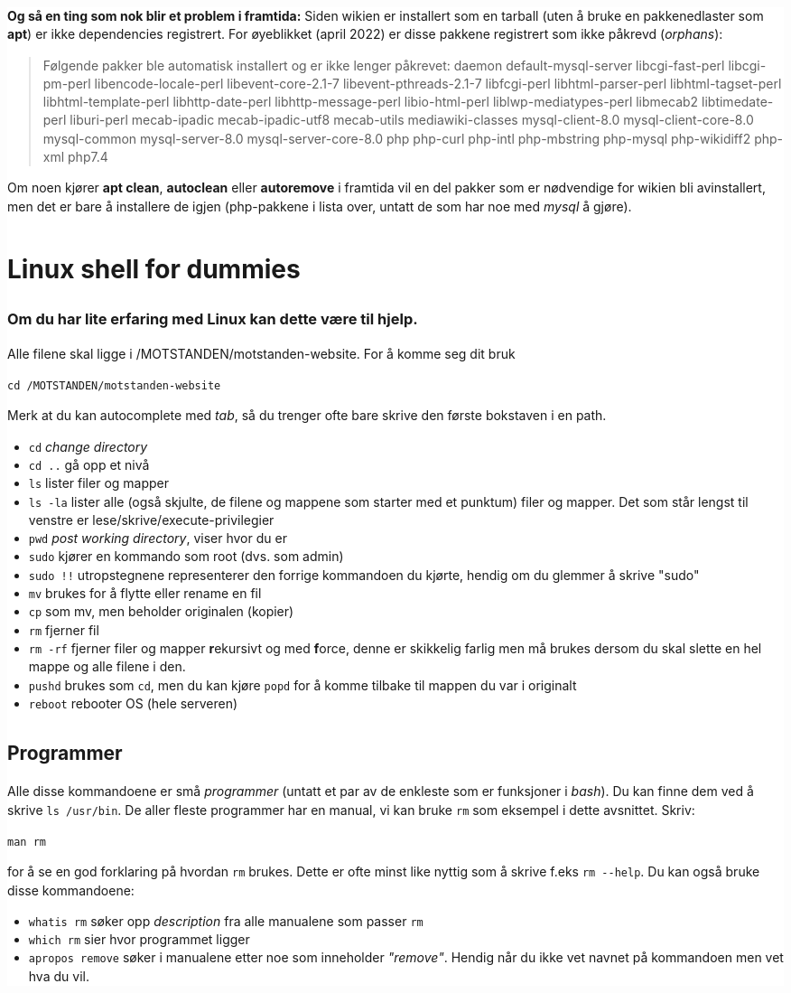 **Og så en ting som nok blir et problem i framtida:** Siden wikien er installert som en tarball (uten å bruke en pakkenedlaster som **apt**) er ikke dependencies registrert. For øyeblikket (april 2022) er disse pakkene registrert som ikke påkrevd (*orphans*):

>Følgende pakker ble automatisk installert og er ikke lenger påkrevet:
> daemon default-mysql-server libcgi-fast-perl libcgi-pm-perl libencode-locale-perl libevent-core-2.1-7
> libevent-pthreads-2.1-7 libfcgi-perl libhtml-parser-perl libhtml-tagset-perl libhtml-template-perl
> libhttp-date-perl libhttp-message-perl libio-html-perl liblwp-mediatypes-perl libmecab2 libtimedate-perl
> liburi-perl mecab-ipadic mecab-ipadic-utf8 mecab-utils mediawiki-classes mysql-client-8.0 mysql-client-core-8.0
> mysql-common mysql-server-8.0 mysql-server-core-8.0 php php-curl php-intl php-mbstring php-mysql php-wikidiff2
> php-xml php7.4

Om noen kjører **apt clean**, **autoclean** eller **autoremove** i framtida vil en del pakker som er nødvendige for wikien bli avinstallert, men det er bare å installere de igjen (php-pakkene i lista over, untatt de som har noe med *mysql* å gjøre).


Linux shell for dummies
=======================
### Om du har lite erfaring med Linux kan dette være til hjelp.
Alle filene skal ligge i /MOTSTANDEN/motstanden-website. For å komme seg dit bruk
```
cd /MOTSTANDEN/motstanden-website
```
Merk at du kan autocomplete med *tab*, så du trenger ofte bare skrive den første bokstaven i en path.

* `cd` *change directory*
* `cd ..` gå opp et nivå
* `ls` lister filer og mapper
* `ls -la` lister alle (også skjulte, de filene og mappene som starter med et punktum) filer og mapper. Det som står lengst til venstre er lese/skrive/execute-privilegier
* `pwd` *post working directory*, viser hvor du er
* `sudo` kjører en kommando som root (dvs. som admin)
* `sudo !!` utropstegnene representerer den forrige kommandoen du kjørte, hendig om du glemmer å skrive "sudo"
* `mv` brukes for å flytte eller rename en fil
* `cp` som mv, men beholder originalen (kopier)
* `rm` fjerner fil
* `rm -rf` fjerner filer og mapper **r**ekursivt og med **f**orce, denne er skikkelig farlig men må brukes dersom du skal slette en hel mappe og alle filene i den.
* `pushd` brukes som `cd`, men du kan kjøre `popd` for å komme tilbake til mappen du var i originalt
* `reboot` rebooter OS (hele serveren)

Programmer
----------
Alle disse kommandoene er små *programmer* (untatt et par av de enkleste som er funksjoner i *bash*). Du kan finne dem ved å skrive `ls /usr/bin`.
De aller fleste programmer har en manual, vi kan bruke `rm` som eksempel i dette avsnittet. Skriv:
```
man rm
```
for å se en god forklaring på hvordan `rm` brukes. Dette er ofte minst like nyttig som å skrive f.eks `rm --help`.
Du kan også bruke disse kommandoene:
* `whatis rm` søker opp *description* fra alle manualene som passer `rm`
* `which rm` sier hvor programmet ligger
* `apropos remove` søker i manualene etter noe som inneholder *"remove"*. Hendig når du ikke vet navnet på kommandoen men vet hva du vil.